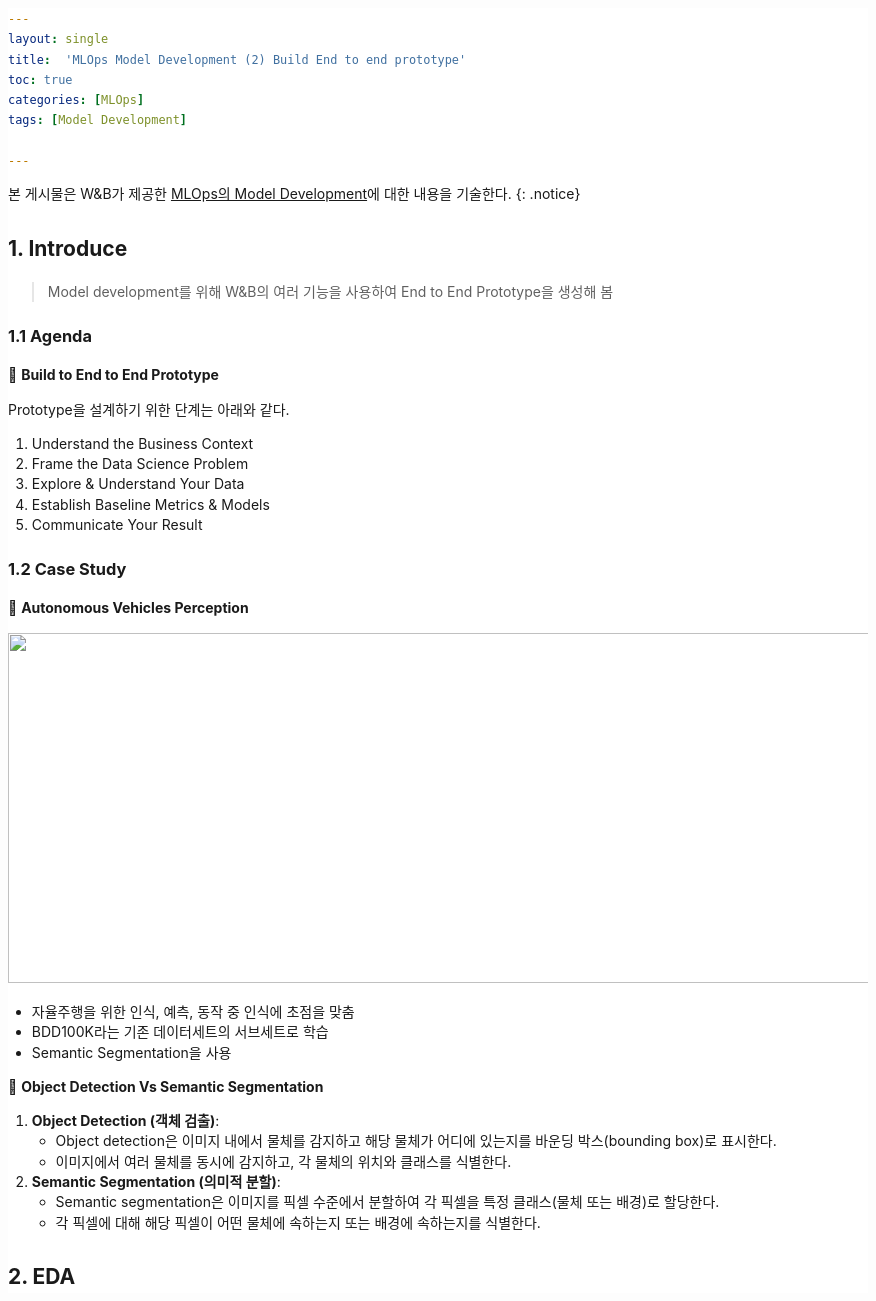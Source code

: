 ```yaml
---
layout: single
title:  'MLOps Model Development (2) Build End to end prototype'
toc: true
categories: [MLOps]
tags: [Model Development]

---
```


본 게시물은 W&B가 제공한 [MLOps의 Model Development](chrome-extension://efaidnbmnnnibpcajpcglclefindmkaj/https://import.cdn.thinkific.com/705742/courses/2069435/MLOpsAHolisticApproach1121-221121-125813.pdf)에 대한 내용을 기술한다.
{: .notice}

## 1. Introduce

> Model development를 위해 W&B의 여러 기능을 사용하여 End to End Prototype을 생성해 봄

### 1.1 Agenda

📍 **Build to End to End Prototype**

Prototype을 설계하기 위한 단계는 아래와 같다.

1. Understand the Business Context
2. Frame the Data Science Problem
3. Explore & Understand Your Data
4. Establish Baseline Metrics & Models
5. Communicate Your Result

### 1.2 Case Study

📍 **Autonomous Vehicles Perception**

<p align="center"><img src="https://github.com/sigirace/page-images/blob/main/mlops/ete/1.png?raw=true" width="900" height="350"></p>

- 자율주행을 위한 인식, 예측, 동작 중 인식에 초점을 맞춤
- BDD100K라는 기존 데이터세트의 서브세트로 학습
- Semantic Segmentation을 사용

👀 **Object Detection Vs Semantic Segmentation**

1. **Object Detection (객체 검출)**:
   - Object detection은 이미지 내에서 물체를 감지하고 해당 물체가 어디에 있는지를 바운딩 박스(bounding box)로 표시한다.
   - 이미지에서 여러 물체를 동시에 감지하고, 각 물체의 위치와 클래스를 식별한다.
2. **Semantic Segmentation (의미적 분할)**:
   - Semantic segmentation은 이미지를 픽셀 수준에서 분할하여 각 픽셀을 특정 클래스(물체 또는 배경)로 할당한다.
   - 각 픽셀에 대해 해당 픽셀이 어떤 물체에 속하는지 또는 배경에 속하는지를 식별한다.

## 2. EDA
